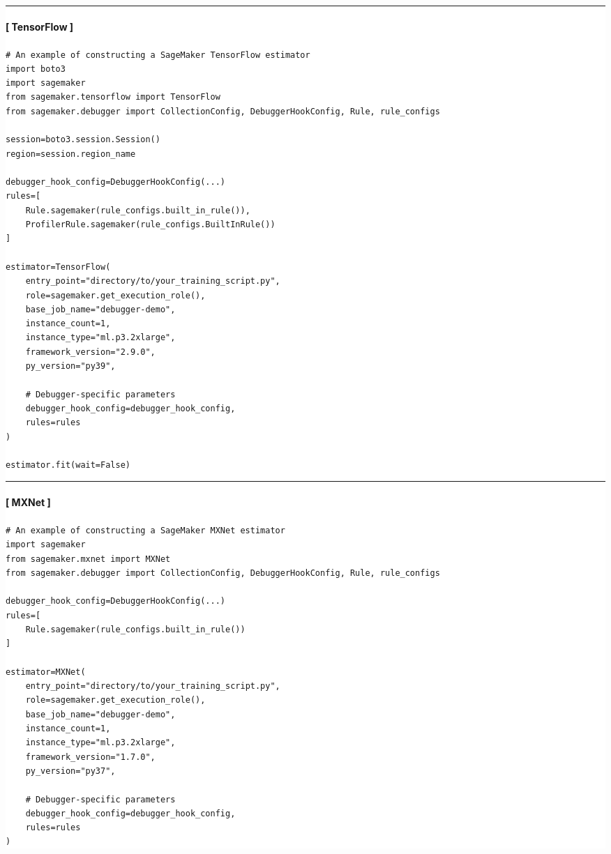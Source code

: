 ------
#### [ TensorFlow ]

```
# An example of constructing a SageMaker TensorFlow estimator
import boto3
import sagemaker
from sagemaker.tensorflow import TensorFlow
from sagemaker.debugger import CollectionConfig, DebuggerHookConfig, Rule, rule_configs

session=boto3.session.Session()
region=session.region_name

debugger_hook_config=DebuggerHookConfig(...)
rules=[
    Rule.sagemaker(rule_configs.built_in_rule()),
    ProfilerRule.sagemaker(rule_configs.BuiltInRule())
]

estimator=TensorFlow(
    entry_point="directory/to/your_training_script.py",
    role=sagemaker.get_execution_role(),
    base_job_name="debugger-demo",
    instance_count=1,
    instance_type="ml.p3.2xlarge",
    framework_version="2.9.0",
    py_version="py39",
    
    # Debugger-specific parameters
    debugger_hook_config=debugger_hook_config,
    rules=rules
)

estimator.fit(wait=False)
```

------
#### [ MXNet ]

```
# An example of constructing a SageMaker MXNet estimator
import sagemaker
from sagemaker.mxnet import MXNet
from sagemaker.debugger import CollectionConfig, DebuggerHookConfig, Rule, rule_configs

debugger_hook_config=DebuggerHookConfig(...)
rules=[
    Rule.sagemaker(rule_configs.built_in_rule())
]

estimator=MXNet(
    entry_point="directory/to/your_training_script.py",
    role=sagemaker.get_execution_role(),
    base_job_name="debugger-demo",
    instance_count=1,
    instance_type="ml.p3.2xlarge",
    framework_version="1.7.0",
    py_version="py37",
    
    # Debugger-specific parameters
    debugger_hook_config=debugger_hook_config,
    rules=rules
)

```